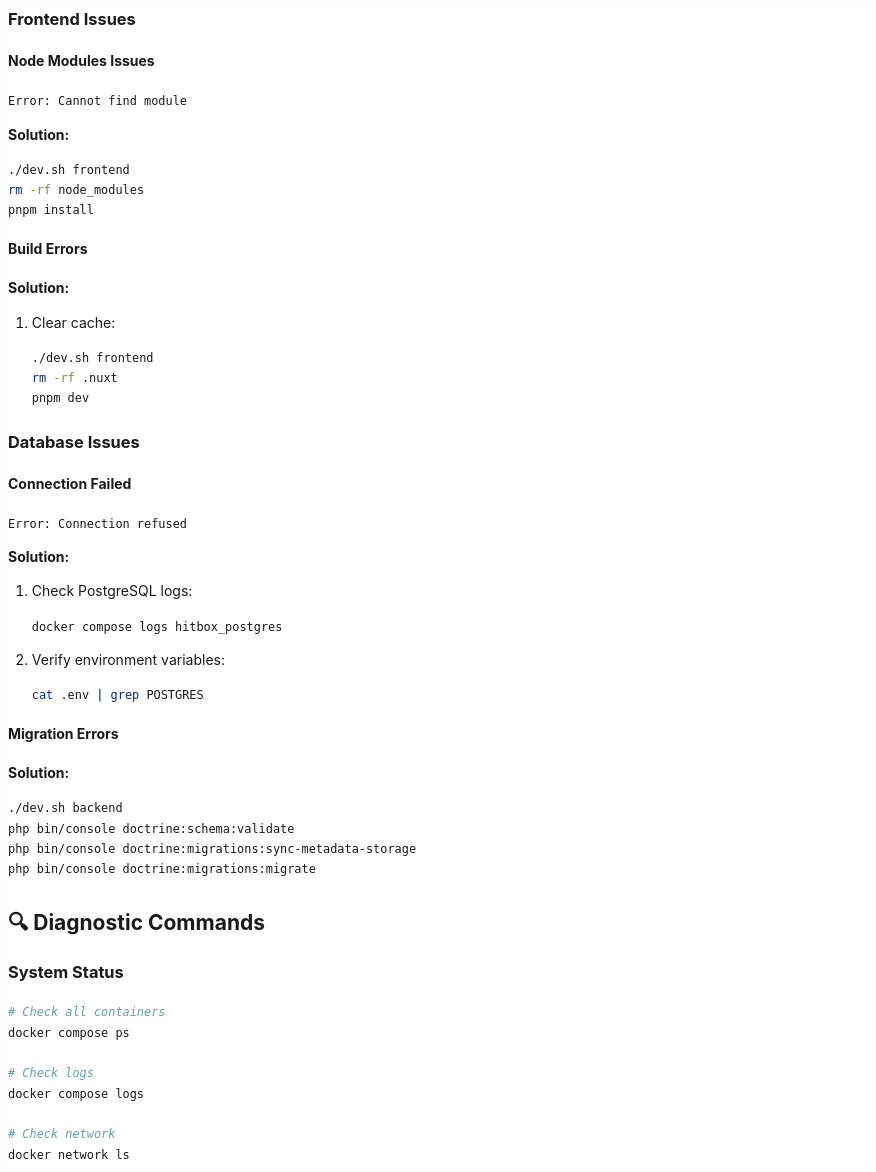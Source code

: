 ### Frontend Issues

#### Node Modules Issues
```bash
Error: Cannot find module
```
**Solution:**
```bash
./dev.sh frontend
rm -rf node_modules
pnpm install
```

#### Build Errors
**Solution:**
1. Clear cache:
   ```bash
   ./dev.sh frontend
   rm -rf .nuxt
   pnpm dev
   ```

### Database Issues

#### Connection Failed
```bash
Error: Connection refused
```
**Solution:**
1. Check PostgreSQL logs:
   ```bash
   docker compose logs hitbox_postgres
   ```
2. Verify environment variables:
   ```bash
   cat .env | grep POSTGRES
   ```

#### Migration Errors
**Solution:**
```bash
./dev.sh backend
php bin/console doctrine:schema:validate
php bin/console doctrine:migrations:sync-metadata-storage
php bin/console doctrine:migrations:migrate
```

## 🔍 Diagnostic Commands

### System Status
```bash
# Check all containers
docker compose ps

# Check logs
docker compose logs

# Check network
docker network ls
```
